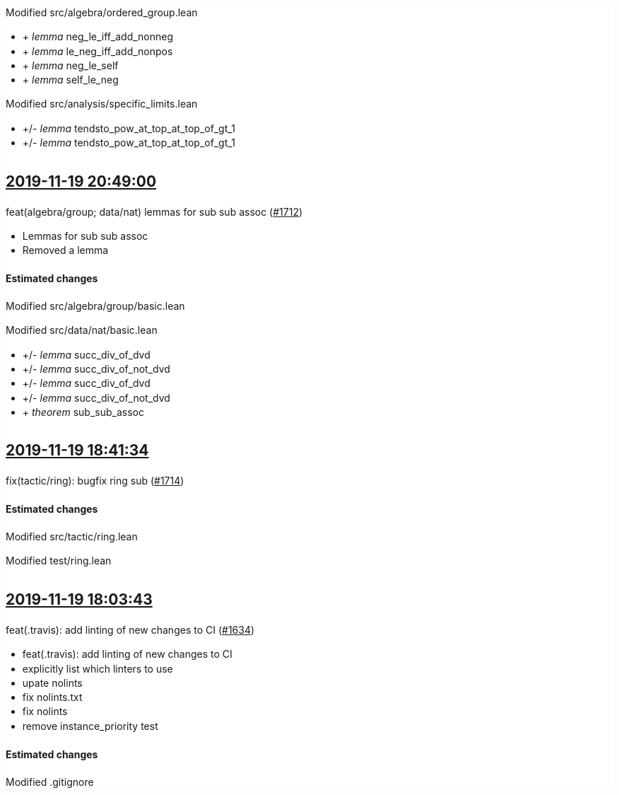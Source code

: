Modified src/algebra/ordered_group.lean
- \+ *lemma* neg_le_iff_add_nonneg
- \+ *lemma* le_neg_iff_add_nonpos
- \+ *lemma* neg_le_self
- \+ *lemma* self_le_neg

Modified src/analysis/specific_limits.lean
- \+/\- *lemma* tendsto_pow_at_top_at_top_of_gt_1
- \+/\- *lemma* tendsto_pow_at_top_at_top_of_gt_1



## [2019-11-19 20:49:00](https://github.com/leanprover-community/mathlib/commit/d4fd722)
feat(algebra/group; data/nat) lemmas for sub sub assoc ([#1712](https://github.com/leanprover-community/mathlib/pull/1712))
* Lemmas for sub sub assoc
* Removed a lemma
#### Estimated changes
Modified src/algebra/group/basic.lean

Modified src/data/nat/basic.lean
- \+/\- *lemma* succ_div_of_dvd
- \+/\- *lemma* succ_div_of_not_dvd
- \+/\- *lemma* succ_div_of_dvd
- \+/\- *lemma* succ_div_of_not_dvd
- \+ *theorem* sub_sub_assoc



## [2019-11-19 18:41:34](https://github.com/leanprover-community/mathlib/commit/db6eab2)
fix(tactic/ring): bugfix ring sub ([#1714](https://github.com/leanprover-community/mathlib/pull/1714))
#### Estimated changes
Modified src/tactic/ring.lean

Modified test/ring.lean



## [2019-11-19 18:03:43](https://github.com/leanprover-community/mathlib/commit/740168b)
feat(.travis): add linting of new changes to CI ([#1634](https://github.com/leanprover-community/mathlib/pull/1634))
* feat(.travis): add linting of new changes to CI
* explicitly list which linters to use
* upate nolints
* fix nolints.txt
* fix nolints
* remove instance_priority test
#### Estimated changes
Modified .gitignore
